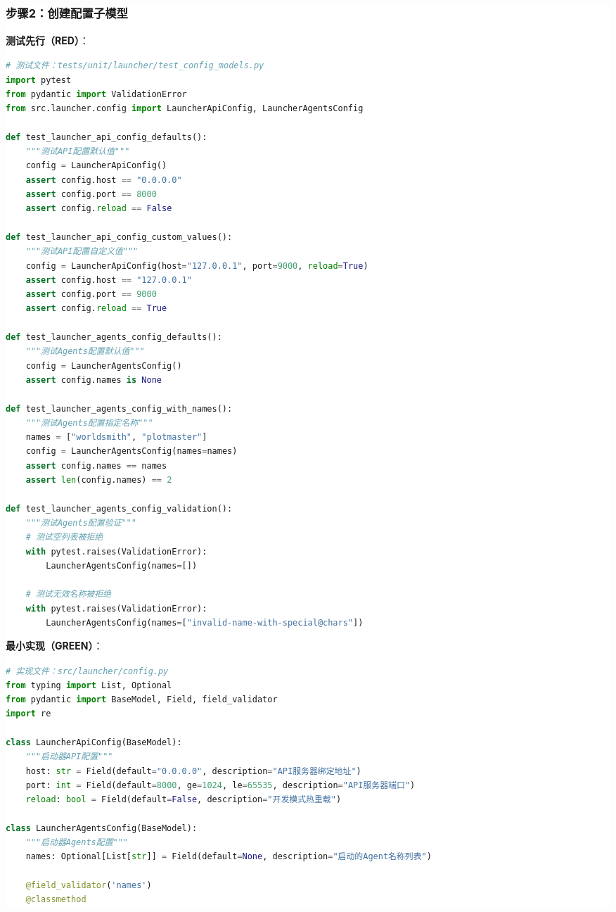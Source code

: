 ### 步骤2：创建配置子模型
**测试先行（RED）**：
```python
# 测试文件：tests/unit/launcher/test_config_models.py
import pytest
from pydantic import ValidationError
from src.launcher.config import LauncherApiConfig, LauncherAgentsConfig

def test_launcher_api_config_defaults():
    """测试API配置默认值"""
    config = LauncherApiConfig()
    assert config.host == "0.0.0.0"
    assert config.port == 8000
    assert config.reload == False

def test_launcher_api_config_custom_values():
    """测试API配置自定义值"""
    config = LauncherApiConfig(host="127.0.0.1", port=9000, reload=True)
    assert config.host == "127.0.0.1"
    assert config.port == 9000
    assert config.reload == True

def test_launcher_agents_config_defaults():
    """测试Agents配置默认值"""
    config = LauncherAgentsConfig()
    assert config.names is None

def test_launcher_agents_config_with_names():
    """测试Agents配置指定名称"""
    names = ["worldsmith", "plotmaster"]
    config = LauncherAgentsConfig(names=names)
    assert config.names == names
    assert len(config.names) == 2

def test_launcher_agents_config_validation():
    """测试Agents配置验证"""
    # 测试空列表被拒绝
    with pytest.raises(ValidationError):
        LauncherAgentsConfig(names=[])
    
    # 测试无效名称被拒绝
    with pytest.raises(ValidationError):
        LauncherAgentsConfig(names=["invalid-name-with-special@chars"])
```

**最小实现（GREEN）**：
```python
# 实现文件：src/launcher/config.py
from typing import List, Optional
from pydantic import BaseModel, Field, field_validator
import re

class LauncherApiConfig(BaseModel):
    """启动器API配置"""
    host: str = Field(default="0.0.0.0", description="API服务器绑定地址")
    port: int = Field(default=8000, ge=1024, le=65535, description="API服务器端口")
    reload: bool = Field(default=False, description="开发模式热重载")

class LauncherAgentsConfig(BaseModel):
    """启动器Agents配置"""
    names: Optional[List[str]] = Field(default=None, description="启动的Agent名称列表")
    
    @field_validator('names')
    @classmethod
```